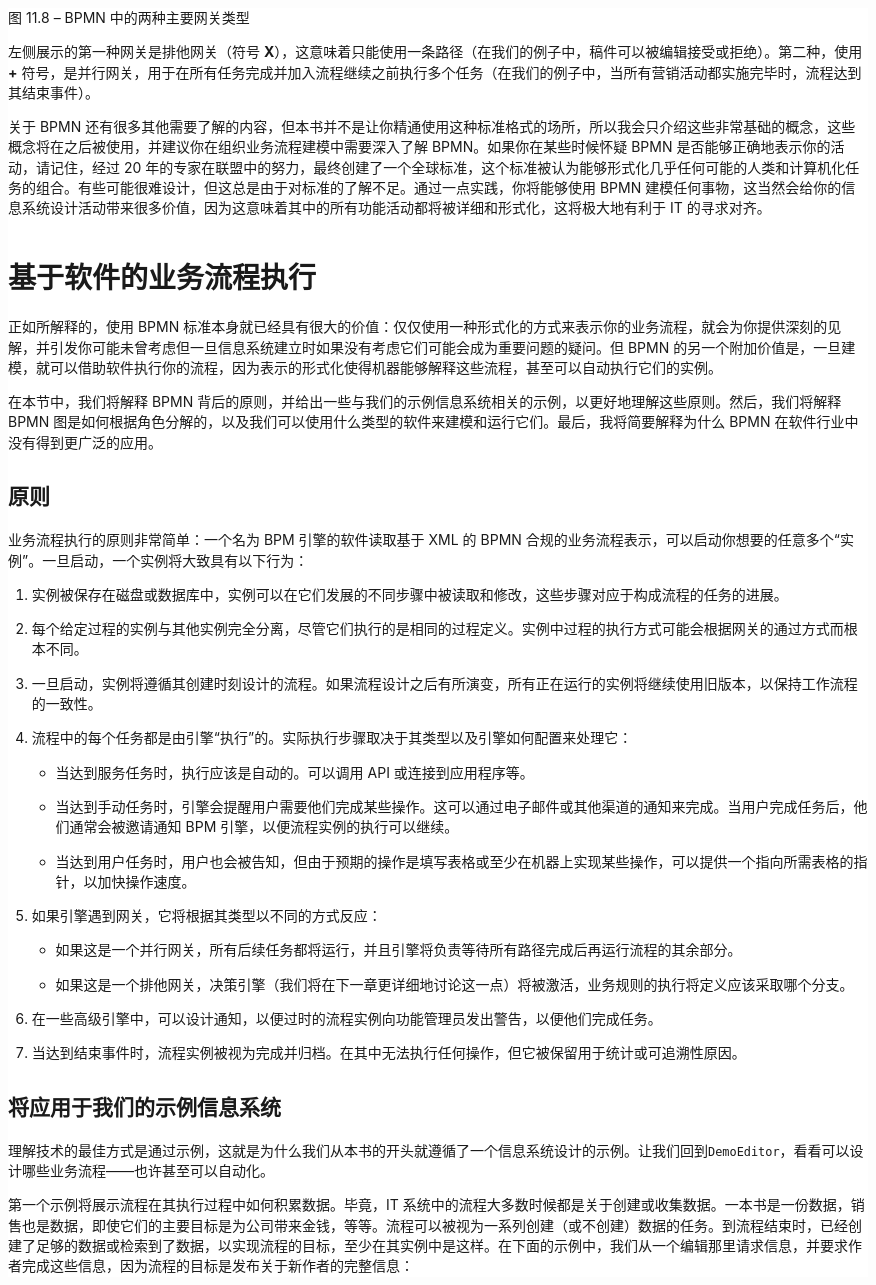 图 11.8 – BPMN 中的两种主要网关类型

左侧展示的第一种网关是排他网关（符号 **X**），这意味着只能使用一条路径（在我们的例子中，稿件可以被编辑接受或拒绝）。第二种，使用 **+** 符号，是并行网关，用于在所有任务完成并加入流程继续之前执行多个任务（在我们的例子中，当所有营销活动都实施完毕时，流程达到其结束事件）。

关于 BPMN 还有很多其他需要了解的内容，但本书并不是让你精通使用这种标准格式的场所，所以我会只介绍这些非常基础的概念，这些概念将在之后被使用，并建议你在组织业务流程建模中需要深入了解 BPMN。如果你在某些时候怀疑 BPMN 是否能够正确地表示你的活动，请记住，经过 20 年的专家在联盟中的努力，最终创建了一个全球标准，这个标准被认为能够形式化几乎任何可能的人类和计算机化任务的组合。有些可能很难设计，但这总是由于对标准的了解不足。通过一点实践，你将能够使用 BPMN 建模任何事物，这当然会给你的信息系统设计活动带来很多价值，因为这意味着其中的所有功能活动都将被详细和形式化，这将极大地有利于 IT 的寻求对齐。

# 基于软件的业务流程执行

正如所解释的，使用 BPMN 标准本身就已经具有很大的价值：仅仅使用一种形式化的方式来表示你的业务流程，就会为你提供深刻的见解，并引发你可能未曾考虑但一旦信息系统建立时如果没有考虑它们可能会成为重要问题的疑问。但 BPMN 的另一个附加价值是，一旦建模，就可以借助软件执行你的流程，因为表示的形式化使得机器能够解释这些流程，甚至可以自动执行它们的实例。

在本节中，我们将解释 BPMN 背后的原则，并给出一些与我们的示例信息系统相关的示例，以更好地理解这些原则。然后，我们将解释 BPMN 图是如何根据角色分解的，以及我们可以使用什么类型的软件来建模和运行它们。最后，我将简要解释为什么 BPMN 在软件行业中没有得到更广泛的应用。

## 原则

业务流程执行的原则非常简单：一个名为 BPM 引擎的软件读取基于 XML 的 BPMN 合规的业务流程表示，可以启动你想要的任意多个“实例”。一旦启动，一个实例将大致具有以下行为：

1.  实例被保存在磁盘或数据库中，实例可以在它们发展的不同步骤中被读取和修改，这些步骤对应于构成流程的任务的进展。

1.  每个给定过程的实例与其他实例完全分离，尽管它们执行的是相同的过程定义。实例中过程的执行方式可能会根据网关的通过方式而根本不同。

1.  一旦启动，实例将遵循其创建时刻设计的流程。如果流程设计之后有所演变，所有正在运行的实例将继续使用旧版本，以保持工作流程的一致性。

1.  流程中的每个任务都是由引擎“执行”的。实际执行步骤取决于其类型以及引擎如何配置来处理它：

    +   当达到服务任务时，执行应该是自动的。可以调用 API 或连接到应用程序等。

    +   当达到手动任务时，引擎会提醒用户需要他们完成某些操作。这可以通过电子邮件或其他渠道的通知来完成。当用户完成任务后，他们通常会被邀请通知 BPM 引擎，以便流程实例的执行可以继续。

    +   当达到用户任务时，用户也会被告知，但由于预期的操作是填写表格或至少在机器上实现某些操作，可以提供一个指向所需表格的指针，以加快操作速度。

1.  如果引擎遇到网关，它将根据其类型以不同的方式反应：

    +   如果这是一个并行网关，所有后续任务都将运行，并且引擎将负责等待所有路径完成后再运行流程的其余部分。

    +   如果这是一个排他网关，决策引擎（我们将在下一章更详细地讨论这一点）将被激活，业务规则的执行将定义应该采取哪个分支。

1.  在一些高级引擎中，可以设计通知，以便过时的流程实例向功能管理员发出警告，以便他们完成任务。

1.  当达到结束事件时，流程实例被视为完成并归档。在其中无法执行任何操作，但它被保留用于统计或可追溯性原因。

## 将应用于我们的示例信息系统

理解技术的最佳方式是通过示例，这就是为什么我们从本书的开头就遵循了一个信息系统设计的示例。让我们回到`DemoEditor`，看看可以设计哪些业务流程——也许甚至可以自动化。

第一个示例将展示流程在其执行过程中如何积累数据。毕竟，IT 系统中的流程大多数时候都是关于创建或收集数据。一本书是一份数据，销售也是数据，即使它们的主要目标是为公司带来金钱，等等。流程可以被视为一系列创建（或不创建）数据的任务。到流程结束时，已经创建了足够的数据或检索到了数据，以实现流程的目标，至少在其实例中是这样。在下面的示例中，我们从一个编辑那里请求信息，并要求作者完成这些信息，因为流程的目标是发布关于新作者的完整信息：
